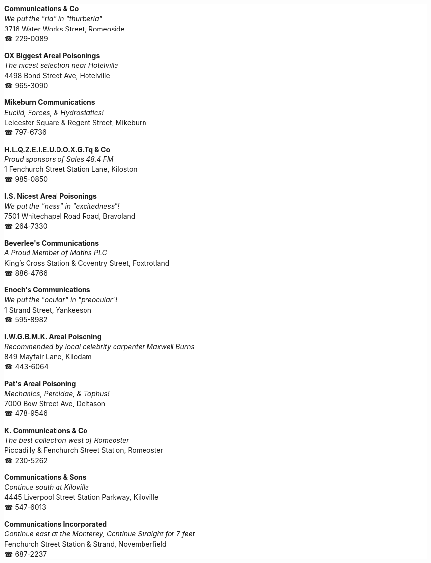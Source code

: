 **Communications & Co**  
_We put the "ria" in "thurberia"_  
3716 Water Works Street, Romeoside  
☎ 229-0089

**OX Biggest Areal Poisonings**  
_The nicest selection near Hotelville_  
4498 Bond Street Ave, Hotelville  
☎ 965-3090

**Mikeburn Communications**  
_Euclid, Forces, & Hydrostatics!_  
Leicester Square & Regent Street, Mikeburn  
☎ 797-6736

**H.L.Q.Z.E.I.E.U.D.O.X.G.Tq & Co**  
_Proud sponsors of Sales 48.4 FM_  
1 Fenchurch Street Station Lane, Kiloston  
☎ 985-0850

**I.S. Nicest Areal Poisonings**  
_We put the "ness" in "excitedness"!_  
7501 Whitechapel Road Road, Bravoland  
☎ 264-7330

**Beverlee's Communications**  
_A Proud Member of Matins PLC_  
King’s Cross Station & Coventry Street, Foxtrotland  
☎ 886-4766

**Enoch's Communications**  
_We put the "ocular" in "preocular"!_  
1 Strand Street, Yankeeson  
☎ 595-8982

**I.W.G.B.M.K. Areal Poisoning**  
_Recommended by local celebrity carpenter Maxwell Burns_  
849 Mayfair Lane, Kilodam  
☎ 443-6064

**Pat's Areal Poisoning**  
_Mechanics, Percidae, & Tophus!_  
7000 Bow Street Ave, Deltason  
☎ 478-9546

**K. Communications & Co**  
_The best collection west of Romeoster_  
Piccadilly & Fenchurch Street Station, Romeoster  
☎ 230-5262

**Communications & Sons**  
_Continue south at Kiloville_  
4445 Liverpool Street Station Parkway, Kiloville  
☎ 547-6013

**Communications Incorporated**  
_Continue east at the Monterey, Continue Straight for 7 feet_  
Fenchurch Street Station & Strand, Novemberfield  
☎ 687-2237
